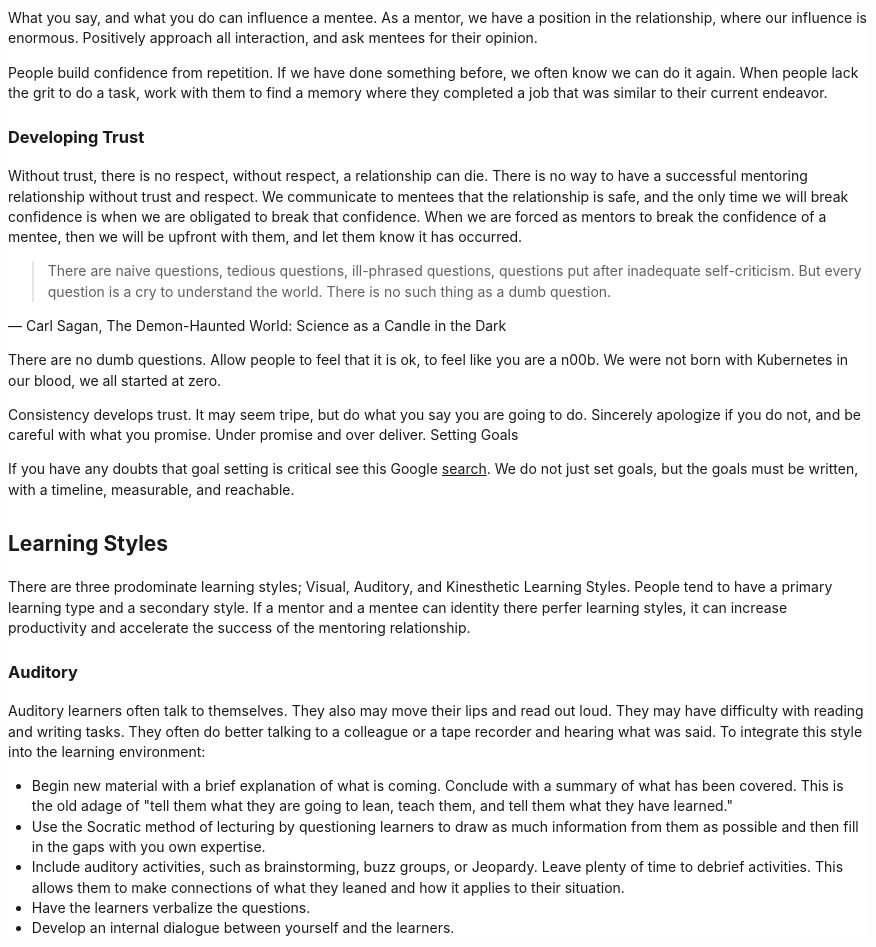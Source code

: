 What you say, and what you do can influence a mentee.  As a mentor, we have a
position in the relationship, where our influence is enormous.  Positively
approach all interaction, and ask mentees for their opinion.

People build confidence from repetition.  If we have done something before, we
often know we can do it again.  When people lack the grit to do a task, work
with them to find a memory where they completed a job that was similar to their
current endeavor.

### Developing Trust

Without trust, there is no respect, without respect, a relationship can die.
There is no way to have a successful mentoring relationship without trust and
respect.  We communicate to mentees that the relationship is safe, and the only
time we will break confidence is when we are obligated to break that confidence.
When we are forced as mentors to break the confidence of a mentee, then we will
be upfront with them, and let them know it has occurred.

> There are naive questions, tedious questions, ill-phrased questions, questions
put after inadequate self-criticism. But every question is a cry to understand
the world. There is no such thing as a dumb question.

― Carl Sagan, The Demon-Haunted World: Science as a Candle in the Dark

There are no dumb questions. Allow people to feel that it is ok, to feel like
you are a n00b.  We were not born with Kubernetes in our blood, we all started
at zero.

Consistency develops trust.  It may seem tripe, but do what you say you are
going to do.  Sincerely apologize if you do not, and be careful with what you
promise.  Under promise and over deliver. Setting Goals

If you have any doubts that goal setting is critical see this Google
[search](https://www.google.com/search?safe=on&q=why+set+goals).  We do not just
set goals, but the goals must be written, with a timeline, measurable, and
reachable.

## Learning Styles

There are three prodominate learning styles; Visual, Auditory, and Kinesthetic
Learning Styles. People tend to have a primary learning type and a secondary
style. If a mentor and a mentee can identity there perfer learning styles, it
can increase productivity and accelerate the success of the mentoring
relationship.

### Auditory

Auditory learners often talk to themselves. They also may move their lips and
read out loud. They may have difficulty with reading and writing tasks. They
often do better talking to a colleague or a tape recorder and hearing what was
said. To integrate this style into the learning environment:

- Begin new material with a brief explanation of what is coming. Conclude with a
  summary of what has been covered. This is the old adage of "tell them what
  they are going to lean, teach them, and tell them what they have learned."
- Use the Socratic method of lecturing by questioning learners to draw as much
  information from them as possible and then fill in the gaps with you own
  expertise.
- Include auditory activities, such as brainstorming, buzz groups, or Jeopardy.
 Leave plenty of time to debrief activities. This allows them to make
 connections of what they leaned and how it applies to their situation.
- Have the learners verbalize the questions.
- Develop an internal dialogue between yourself and the learners.
